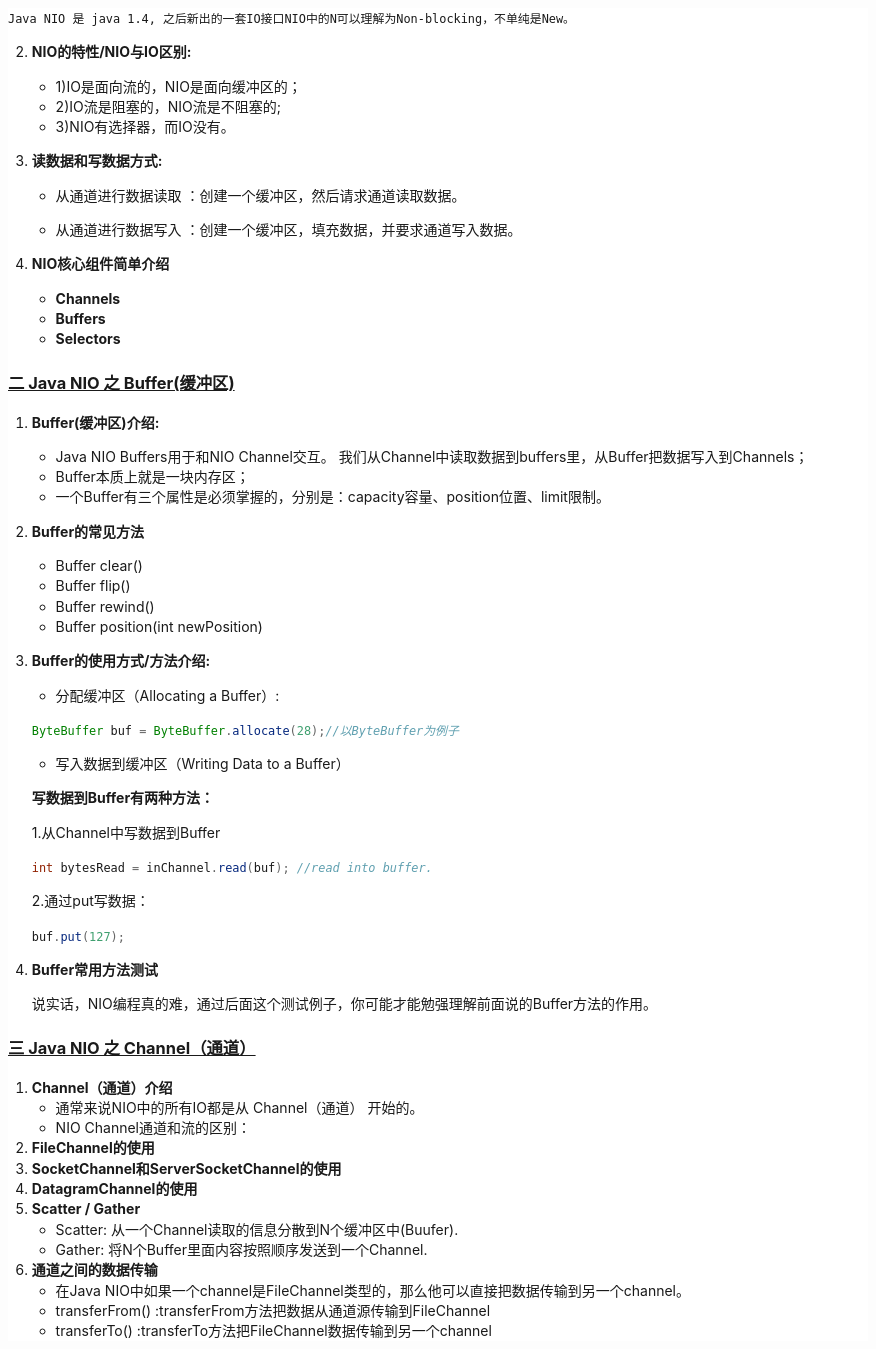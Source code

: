     Java NIO 是 java 1.4, 之后新出的一套IO接口NIO中的N可以理解为Non-blocking，不单纯是New。

2.  **NIO的特性/NIO与IO区别:**
    -   1)IO是面向流的，NIO是面向缓冲区的；
    -   2)IO流是阻塞的，NIO流是不阻塞的;
    -   3)NIO有选择器，而IO没有。
3.  **读数据和写数据方式:**
    - 从通道进行数据读取 ：创建一个缓冲区，然后请求通道读取数据。

    - 从通道进行数据写入 ：创建一个缓冲区，填充数据，并要求通道写入数据。

4.  **NIO核心组件简单介绍**
    - **Channels**
    - **Buffers**
    - **Selectors**


### [二 Java NIO 之 Buffer(缓冲区)]()

1. **Buffer(缓冲区)介绍:**
   - Java NIO Buffers用于和NIO Channel交互。 我们从Channel中读取数据到buffers里，从Buffer把数据写入到Channels；
   - Buffer本质上就是一块内存区；
   - 一个Buffer有三个属性是必须掌握的，分别是：capacity容量、position位置、limit限制。
2. **Buffer的常见方法**
    - Buffer clear()
    - Buffer flip()
    - Buffer rewind()
    - Buffer position(int newPosition)
3. **Buffer的使用方式/方法介绍:**
    - 分配缓冲区（Allocating a Buffer）:
    ```java
    ByteBuffer buf = ByteBuffer.allocate(28);//以ByteBuffer为例子
    ```
    - 写入数据到缓冲区（Writing Data to a Buffer）
    
     **写数据到Buffer有两种方法：**
    
      1.从Channel中写数据到Buffer
      ```java
      int bytesRead = inChannel.read(buf); //read into buffer.
      ```
      2.通过put写数据：
      ```java
      buf.put(127);
      ```

4. **Buffer常用方法测试**
   
    说实话，NIO编程真的难，通过后面这个测试例子，你可能才能勉强理解前面说的Buffer方法的作用。


### [三 Java NIO 之 Channel（通道）]()


1.  **Channel（通道）介绍**
     - 通常来说NIO中的所有IO都是从 Channel（通道） 开始的。 
     - NIO Channel通道和流的区别：
2. **FileChannel的使用**
3. **SocketChannel和ServerSocketChannel的使用**
4.  **️DatagramChannel的使用**
5.  **Scatter / Gather**
    - Scatter: 从一个Channel读取的信息分散到N个缓冲区中(Buufer).
    - Gather: 将N个Buffer里面内容按照顺序发送到一个Channel.
6. **通道之间的数据传输**
   - 在Java NIO中如果一个channel是FileChannel类型的，那么他可以直接把数据传输到另一个channel。
   - transferFrom() :transferFrom方法把数据从通道源传输到FileChannel
   - transferTo() :transferTo方法把FileChannel数据传输到另一个channel
   